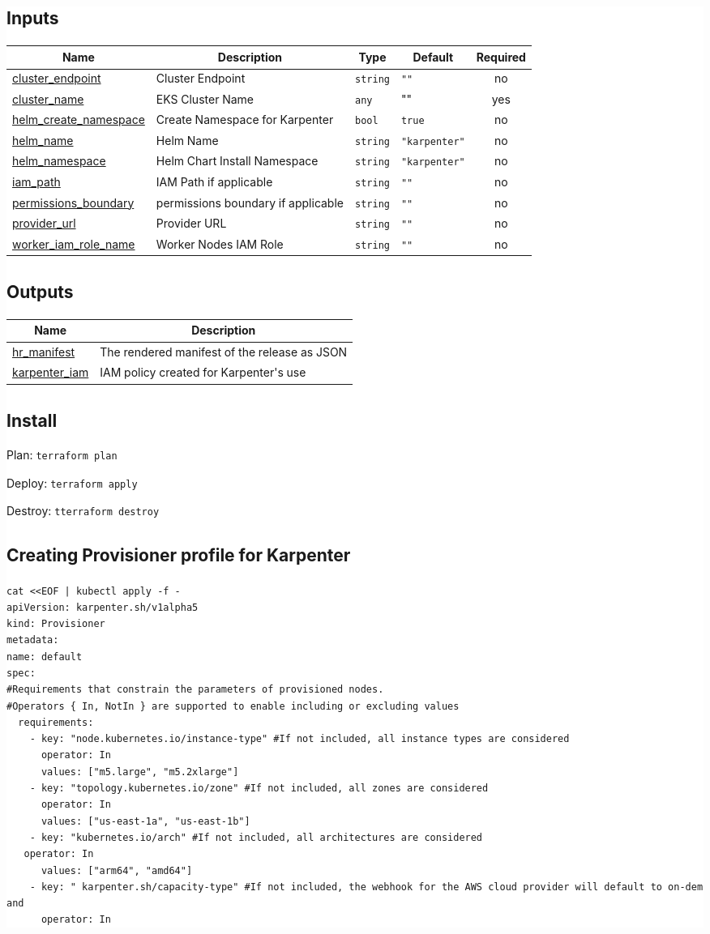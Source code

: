 ## Inputs

| Name | Description | Type | Default | Required |
|------|-------------|------|---------|:--------:|
| <a name="input_cluster_endpoint"></a> [cluster\_endpoint](#input\_cluster\_endpoint) | Cluster Endpoint | `string` | `""` | no |
| <a name="input_cluster_name"></a> [cluster\_name](#input\_cluster\_name) | EKS Cluster Name | `any` | "" | yes |
| <a name="input_helm_create_namespace"></a> [helm\_create\_namespace](#input\_helm\_create\_namespace) | Create Namespace for Karpenter | `bool` | `true` | no |
| <a name="input_helm_name"></a> [helm\_name](#input\_helm\_name) | Helm Name | `string` | `"karpenter"` | no |
| <a name="input_helm_namespace"></a> [helm\_namespace](#input\_helm\_namespace) | Helm Chart Install Namespace | `string` | `"karpenter"` | no |
| <a name="input_iam_path"></a> [iam\_path](#input\_iam\_path) | IAM Path if applicable | `string` | `""` | no |
| <a name="input_permissions_boundary"></a> [permissions\_boundary](#input\_permissions\_boundary) | permissions boundary if applicable | `string` | `""` | no |
| <a name="input_provider_url"></a> [provider\_url](#input\_provider\_url) | Provider URL | `string` | `""` | no |
| <a name="input_worker_iam_role_name"></a> [worker\_iam\_role\_name](#input\_worker\_iam\_role\_name) | Worker Nodes IAM Role | `string` | `""` | no |

## Outputs

| Name | Description |
|------|-------------|
| <a name="output_hr_manifest"></a> [hr\_manifest](#output\_hr\_manifest) | The rendered manifest of the release as JSON |
| <a name="output_karpenter_iam"></a> [karpenter\_iam](#output\_karpenter\_iam) | IAM policy created for Karpenter's use |

## Install

Plan:
`terraform plan`

Deploy:
`terraform apply`

Destroy:
`tterraform destroy`

## Creating Provisioner profile for Karpenter
```
cat <<EOF | kubectl apply -f -
apiVersion: karpenter.sh/v1alpha5
kind: Provisioner
metadata:
name: default
spec:
#Requirements that constrain the parameters of provisioned nodes. 
#Operators { In, NotIn } are supported to enable including or excluding values
  requirements:
    - key: "node.kubernetes.io/instance-type" #If not included, all instance types are considered
      operator: In
      values: ["m5.large", "m5.2xlarge"]
    - key: "topology.kubernetes.io/zone" #If not included, all zones are considered
      operator: In
      values: ["us-east-1a", "us-east-1b"]
    - key: "kubernetes.io/arch" #If not included, all architectures are considered
   operator: In
      values: ["arm64", "amd64"]
    - key: " karpenter.sh/capacity-type" #If not included, the webhook for the AWS cloud provider will default to on-demand
      operator: In
```